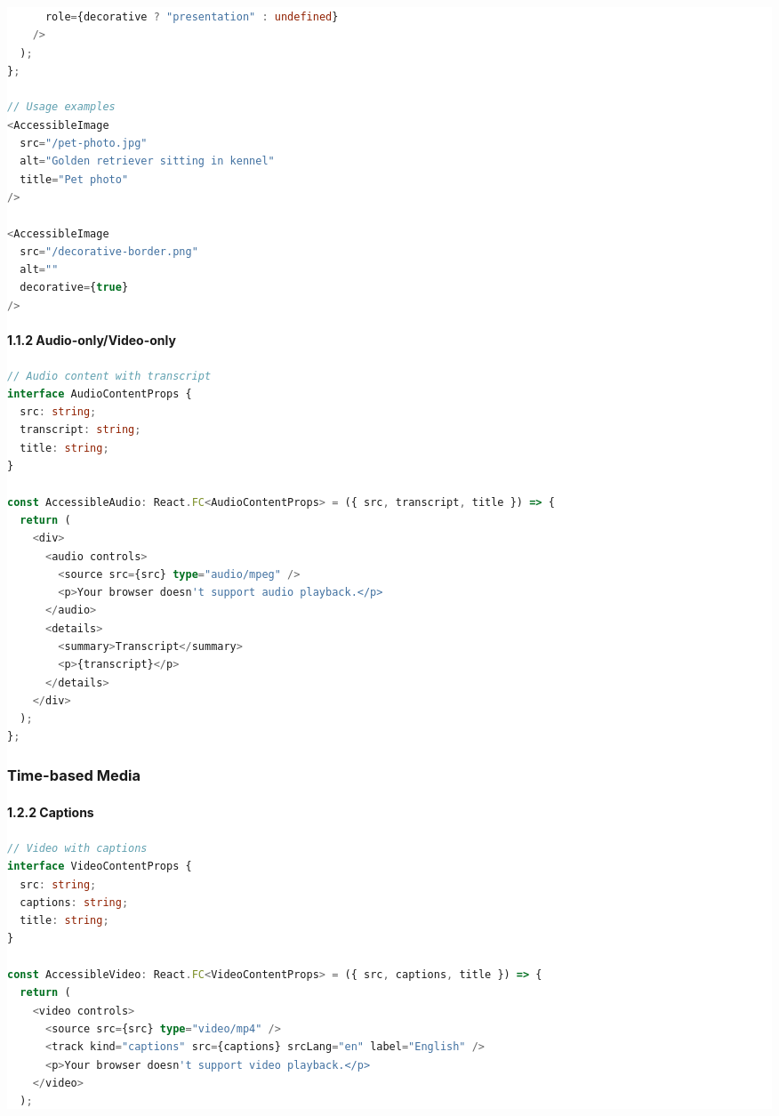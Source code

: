 ```typescript
      role={decorative ? "presentation" : undefined}
    />
  );
};

// Usage examples
<AccessibleImage 
  src="/pet-photo.jpg" 
  alt="Golden retriever sitting in kennel" 
  title="Pet photo"
/>

<AccessibleImage 
  src="/decorative-border.png" 
  alt="" 
  decorative={true}
/>
```

#### 1.1.2 Audio-only/Video-only
```typescript
// Audio content with transcript
interface AudioContentProps {
  src: string;
  transcript: string;
  title: string;
}

const AccessibleAudio: React.FC<AudioContentProps> = ({ src, transcript, title }) => {
  return (
    <div>
      <audio controls>
        <source src={src} type="audio/mpeg" />
        <p>Your browser doesn't support audio playback.</p>
      </audio>
      <details>
        <summary>Transcript</summary>
        <p>{transcript}</p>
      </details>
    </div>
  );
};
```

### Time-based Media

#### 1.2.2 Captions
```typescript
// Video with captions
interface VideoContentProps {
  src: string;
  captions: string;
  title: string;
}

const AccessibleVideo: React.FC<VideoContentProps> = ({ src, captions, title }) => {
  return (
    <video controls>
      <source src={src} type="video/mp4" />
      <track kind="captions" src={captions} srcLang="en" label="English" />
      <p>Your browser doesn't support video playback.</p>
    </video>
  );
```